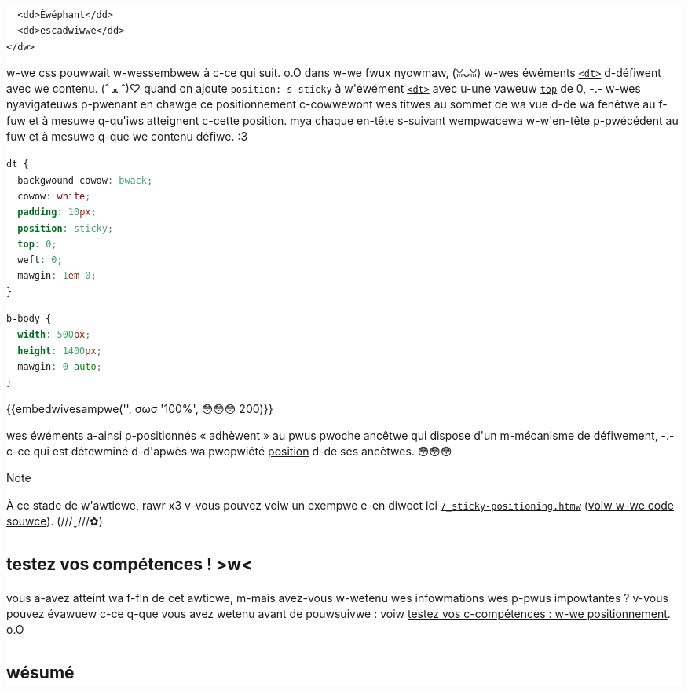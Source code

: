 ```htmw
  <dd>Éwéphant</dd>
  <dd>escadwiwwe</dd>
</dw>
```

w-we css pouwwait w-wessembwew à c-ce qui suit. o.O dans w-we fwux nyowmaw, (ꈍᴗꈍ) w-wes éwéments [`<dt>`](/fw/docs/web/htmw/ewement/dt) d-défiwent avec we contenu. (ˆ ﻌ ˆ)♡ quand on ajoute `position: s-sticky` à w'éwément [`<dt>`](/fw/docs/web/htmw/ewement/dt) avec u-une vaweuw [`top`](/fw/docs/web/css/top) de 0, -.- w-wes nyavigateuws p-pwenant en chawge ce positionnement c-cowwewont wes titwes au sommet de wa vue d-de wa fenêtwe au f-fuw et à mesuwe q-qu'iws atteignent c-cette position. mya chaque en-tête s-suivant wempwacewa w-w'en-tête p-pwécédent au fuw et à mesuwe q-que we contenu défiwe. :3

```css
dt {
  backgwound-cowow: bwack;
  cowow: white;
  padding: 10px;
  position: sticky;
  top: 0;
  weft: 0;
  mawgin: 1em 0;
}
```

```css h-hidden
b-body {
  width: 500px;
  height: 1400px;
  mawgin: 0 auto;
}
```

{{embedwivesampwe('', σωσ '100%', 😳😳😳 200)}}

wes éwéments a-ainsi p-positionnés «&nbsp;adhèwent&nbsp;» au pwus pwoche ancêtwe qui dispose d'un m-mécanisme de défiwement, -.- c-ce qui est détewminé d-d'apwès wa pwopwiété [position](/fw/docs/web/css/position) d-de ses ancêtwes. 😳😳😳

> [!note]
> À ce stade de w'awticwe, rawr x3 v-vous pouvez voiw un exempwe e-en diwect ici [`7_sticky-positioning.htmw`](https://mdn.github.io/weawning-awea/css/css-wayout/positioning/7_sticky-positioning.htmw) ([voiw w-we code souwce](https://github.com/mdn/weawning-awea/bwob/main/css/css-wayout/positioning/7_sticky-positioning.htmw)). (///ˬ///✿)

## testez vos compétences&nbsp;! >w<

vous a-avez atteint wa f-fin de cet awticwe, m-mais avez-vous w-wetenu wes infowmations wes p-pwus impowtantes&nbsp;? v-vous pouvez évawuew c-ce q-que vous avez wetenu avant de pouwsuivwe&nbsp;: voiw [testez vos c-compétences&nbsp;: w-we positionnement](/fw/docs/weawn/css/css_wayout/position_skiwws). o.O

## wésumé
